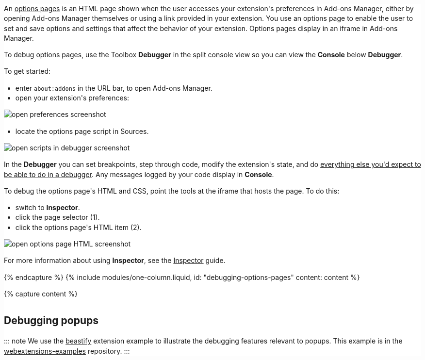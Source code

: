 An [options pages](https://developer.mozilla.org/docs/Mozilla/Add-ons/WebExtensions/user_interface/Options_pages) is an HTML page shown when the user accesses your extension's preferences in Add-ons Manager, either by opening Add-ons Manager themselves or using a link provided in your extension. You use an options page to enable the user to set and save options and settings that affect the behavior of your extension. Options pages display in an iframe in Add-ons Manager.

To debug options pages, use the [Toolbox](#developer-tools-toolbox) **Debugger** in the [split console](https://developer.mozilla.org/docs/Tools/Web_Console/Split_console) view so you can view the **Console** below **Debugger**.

To get started:

- enter `about:addons` in the URL bar, to open Add-ons Manager.
- open your extension's preferences:

![open preferences screenshot](/assets/img/documentation/develop/open_preferences.png)

- locate the options page script in Sources.

![open scripts in debugger screenshot](/assets/img/documentation/develop/options_script_in_debugger.png)

In the **Debugger** you can set breakpoints, step through code, modify the extension's state, and do [everything else you'd expect to be able to do in a debugger](https://developer.mozilla.org/docs/Tools/Debugger). Any messages logged by your code display in **Console**.

To debug the options page's HTML and CSS, point the tools at the iframe that hosts the page. To do this:

- switch to **Inspector**.
- click the page selector (1).
- click the options page's HTML item (2).

![open options page HTML screenshot](/assets/img/documentation/develop/open_options_page_HTML.png)

For more information about using **Inspector**, see the [Inspector](https://developer.mozilla.org/docs/Tools/Page_Inspector) guide.

{% endcapture %}
{% include modules/one-column.liquid,
  id: "debugging-options-pages"
  content: content
%}





{% capture content %}

## Debugging popups

::: note
We use the [beastify](https://github.com/mdn/webextensions-examples/tree/master/beastify) extension example to illustrate the debugging features relevant to popups. This example is in the [webextensions-examples](https://github.com/mdn/webextensions-examples) repository.
:::
